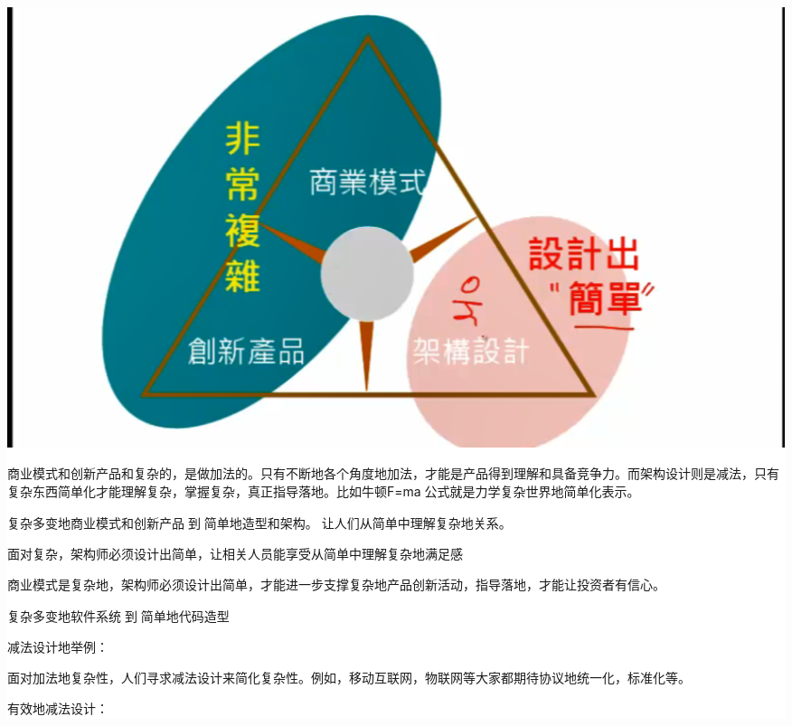 ![image-20221022154144779](01_%E6%9E%B6%E6%9E%84%E5%B8%88.assets/image-20221022154144779-16664245057283.png)



商业模式和创新产品和复杂的，是做加法的。只有不断地各个角度地加法，才能是产品得到理解和具备竞争力。而架构设计则是减法，只有复杂东西简单化才能理解复杂，掌握复杂，真正指导落地。比如牛顿F=ma 公式就是力学复杂世界地简单化表示。

复杂多变地商业模式和创新产品 到 简单地造型和架构。 让人们从简单中理解复杂地关系。



面对复杂，架构师必须设计出简单，让相关人员能享受从简单中理解复杂地满足感

商业模式是复杂地，架构师必须设计出简单，才能进一步支撑复杂地产品创新活动，指导落地，才能让投资者有信心。



复杂多变地软件系统 到 简单地代码造型

减法设计地举例：

面对加法地复杂性，人们寻求减法设计来简化复杂性。例如，移动互联网，物联网等大家都期待协议地统一化，标准化等。



有效地减法设计：
